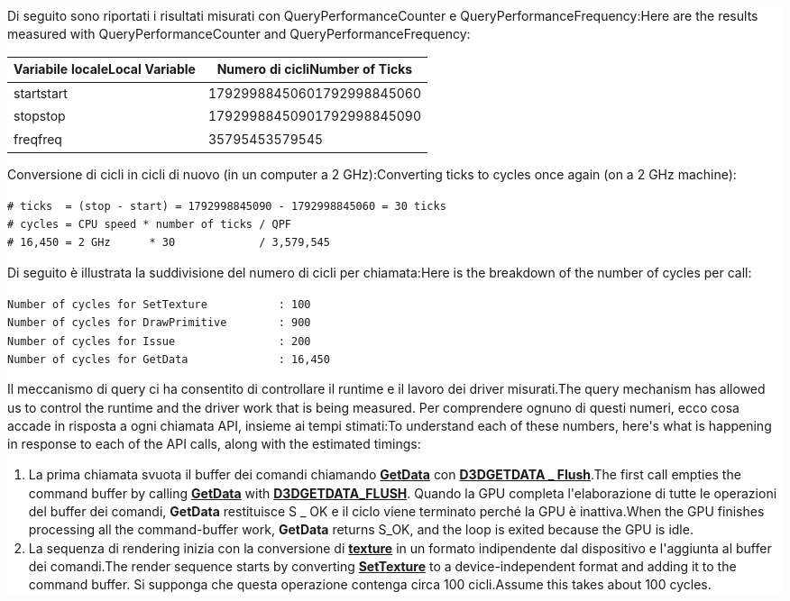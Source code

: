 <span data-ttu-id="0b703-347">Di seguito sono riportati i risultati misurati con QueryPerformanceCounter e QueryPerformanceFrequency:</span><span class="sxs-lookup"><span data-stu-id="0b703-347">Here are the results measured with QueryPerformanceCounter and QueryPerformanceFrequency:</span></span>



| <span data-ttu-id="0b703-348">Variabile locale</span><span class="sxs-lookup"><span data-stu-id="0b703-348">Local Variable</span></span> | <span data-ttu-id="0b703-349">Numero di cicli</span><span class="sxs-lookup"><span data-stu-id="0b703-349">Number of Ticks</span></span> |
|----------------|-----------------|
| <span data-ttu-id="0b703-350">start</span><span class="sxs-lookup"><span data-stu-id="0b703-350">start</span></span>          | <span data-ttu-id="0b703-351">1792998845060</span><span class="sxs-lookup"><span data-stu-id="0b703-351">1792998845060</span></span>   |
| <span data-ttu-id="0b703-352">stop</span><span class="sxs-lookup"><span data-stu-id="0b703-352">stop</span></span>           | <span data-ttu-id="0b703-353">1792998845090</span><span class="sxs-lookup"><span data-stu-id="0b703-353">1792998845090</span></span>   |
| <span data-ttu-id="0b703-354">freq</span><span class="sxs-lookup"><span data-stu-id="0b703-354">freq</span></span>           | <span data-ttu-id="0b703-355">3579545</span><span class="sxs-lookup"><span data-stu-id="0b703-355">3579545</span></span>         |



 

<span data-ttu-id="0b703-356">Conversione di cicli in cicli di nuovo (in un computer a 2 GHz):</span><span class="sxs-lookup"><span data-stu-id="0b703-356">Converting ticks to cycles once again (on a 2 GHz machine):</span></span>


```
# ticks  = (stop - start) = 1792998845090 - 1792998845060 = 30 ticks
# cycles = CPU speed * number of ticks / QPF
# 16,450 = 2 GHz      * 30             / 3,579,545
```



<span data-ttu-id="0b703-357">Di seguito è illustrata la suddivisione del numero di cicli per chiamata:</span><span class="sxs-lookup"><span data-stu-id="0b703-357">Here is the breakdown of the number of cycles per call:</span></span>


```
Number of cycles for SetTexture           : 100
Number of cycles for DrawPrimitive        : 900
Number of cycles for Issue                : 200
Number of cycles for GetData              : 16,450
```



<span data-ttu-id="0b703-358">Il meccanismo di query ci ha consentito di controllare il runtime e il lavoro dei driver misurati.</span><span class="sxs-lookup"><span data-stu-id="0b703-358">The query mechanism has allowed us to control the runtime and the driver work that is being measured.</span></span> <span data-ttu-id="0b703-359">Per comprendere ognuno di questi numeri, ecco cosa accade in risposta a ogni chiamata API, insieme ai tempi stimati:</span><span class="sxs-lookup"><span data-stu-id="0b703-359">To understand each of these numbers, here's what is happening in response to each of the API calls, along with the estimated timings:</span></span>

1.  <span data-ttu-id="0b703-360">La prima chiamata svuota il buffer dei comandi chiamando [**GetData**](/windows/win32/api/d3d9helper/nf-d3d9helper-idirect3dquery9-getdata) con [**D3DGETDATA \_ Flush**](d3dgetdata-flush.md).</span><span class="sxs-lookup"><span data-stu-id="0b703-360">The first call empties the command buffer by calling [**GetData**](/windows/win32/api/d3d9helper/nf-d3d9helper-idirect3dquery9-getdata) with [**D3DGETDATA\_FLUSH**](d3dgetdata-flush.md).</span></span> <span data-ttu-id="0b703-361">Quando la GPU completa l'elaborazione di tutte le operazioni del buffer dei comandi, **GetData** restituisce S \_ OK e il ciclo viene terminato perché la GPU è inattiva.</span><span class="sxs-lookup"><span data-stu-id="0b703-361">When the GPU finishes processing all the command-buffer work, **GetData** returns S\_OK, and the loop is exited because the GPU is idle.</span></span>
2.  <span data-ttu-id="0b703-362">La sequenza di rendering inizia con la conversione di [**texture**](/windows/win32/api/d3d9helper/nf-d3d9helper-idirect3ddevice9-settexture) in un formato indipendente dal dispositivo e l'aggiunta al buffer dei comandi.</span><span class="sxs-lookup"><span data-stu-id="0b703-362">The render sequence starts by converting [**SetTexture**](/windows/win32/api/d3d9helper/nf-d3d9helper-idirect3ddevice9-settexture) to a device-independent format and adding it to the command buffer.</span></span> <span data-ttu-id="0b703-363">Si supponga che questa operazione contenga circa 100 cicli.</span><span class="sxs-lookup"><span data-stu-id="0b703-363">Assume this takes about 100 cycles.</span></span>